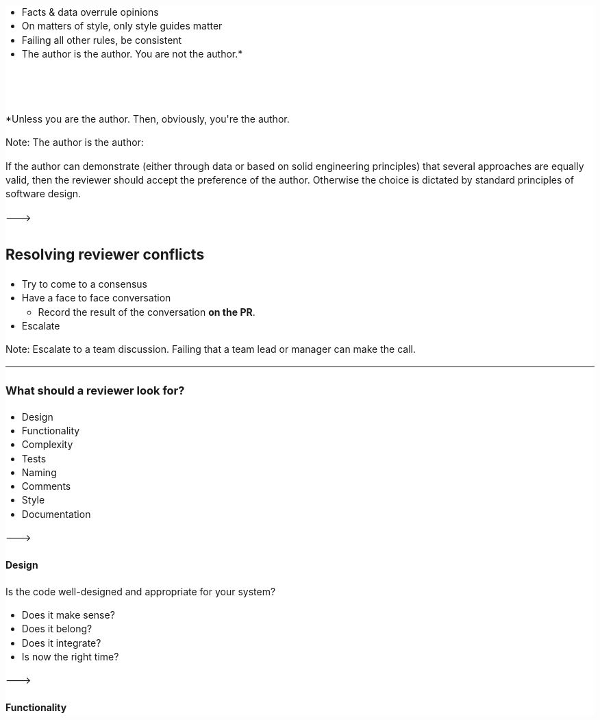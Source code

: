 * Facts & data overrule opinions
* On matters of style, only style guides matter
* Failing all other rules, be consistent
* The author is the author. You are not the author.*

<br>
<br>
<br>
*Unless you are the author. Then, obviously, you're the author.

Note: The author is the author:

If the author can demonstrate (either through data or based on solid engineering
principles) that several approaches are equally valid, then the reviewer should accept
the preference of the author.  Otherwise the choice is dictated by standard principles
of software design.

--->

## Resolving reviewer conflicts

* Try to come to a consensus
* Have a face to face conversation
  * Record the result of the conversation **on the PR**.
* Escalate

Note: Escalate to a team discussion. Failing that a team lead or manager can make the
call.

---

### What should a reviewer look for?

* Design
* Functionality
* Complexity
* Tests
* Naming
* Comments
* Style
* Documentation

--->

#### Design

Is the code well-designed and appropriate for your system?

* Does it make sense?
* Does it belong?
* Does it integrate?
* Is now the right time?

--->

#### Functionality
